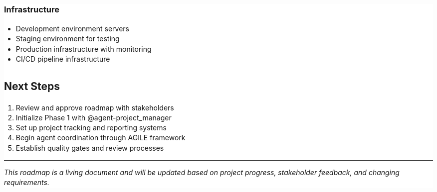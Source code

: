 ### Infrastructure
- Development environment servers
- Staging environment for testing
- Production infrastructure with monitoring
- CI/CD pipeline infrastructure

## Next Steps
1. Review and approve roadmap with stakeholders
2. Initialize Phase 1 with @agent-project_manager
3. Set up project tracking and reporting systems
4. Begin agent coordination through AGILE framework
5. Establish quality gates and review processes

---

*This roadmap is a living document and will be updated based on project progress, stakeholder feedback, and changing requirements.*